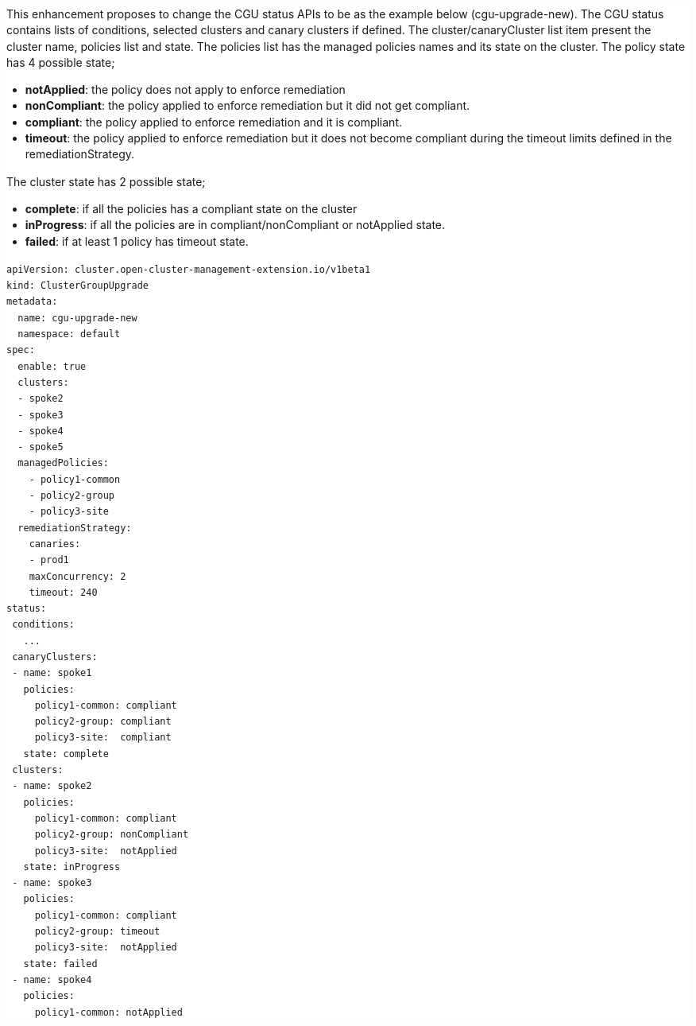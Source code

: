This enhancement proposes to change the CGU status APIs to be as the example below (cgu-upgrade-new). The CGU status contains lists of conditions, selected clusters and canary clusters if defined.
The cluster/canaryCluster list item present the cluster name, policies list and state. 
The policies list has the managed policies names and its state on the cluster. The policy state has 4 possible state;
  - **notApplied**: the policy does not apply to enforce remediation 
  - **nonCompliant**: the policy applied to enforce remediation but it did not get compliant.
  - **compliant**: the policy applied to enforce remediation and it is compliant.
  - **timeout**: the policy applied to enforce remediation but it does not become compliant during the timeout limits defined in the remediationStrategy.

The cluster state has 2 possible state;
  - **complete**: if all the policies has a compliant state on the cluster
  - **inProgress**: if all the policies are in compliant/nonCompliant or notApplied state.
  - **failed**: if at least 1 policy has timeout state.


```
apiVersion: cluster.open-cluster-management-extension.io/v1beta1
kind: ClusterGroupUpgrade
metadata:
  name: cgu-upgrade-new
  namespace: default
spec:
  enable: true
  clusters:
  - spoke2
  - spoke3
  - spoke4
  - spoke5
  managedPolicies:
    - policy1-common
    - policy2-group
    - policy3-site
  remediationStrategy:
    canaries:
    - prod1
    maxConcurrency: 2
    timeout: 240
status:
 conditions: 
   ...
 canaryClusters:
 - name: spoke1
   policies:
     policy1-common: compliant
     policy2-group: compliant
     policy3-site:  compliant
   state: complete
 clusters:
 - name: spoke2
   policies:
     policy1-common: compliant
     policy2-group: nonCompliant
     policy3-site:  notApplied
   state: inProgress
 - name: spoke3
   policies:
     policy1-common: compliant
     policy2-group: timeout
     policy3-site:  notApplied
   state: failed
 - name: spoke4
   policies:
     policy1-common: notApplied
```